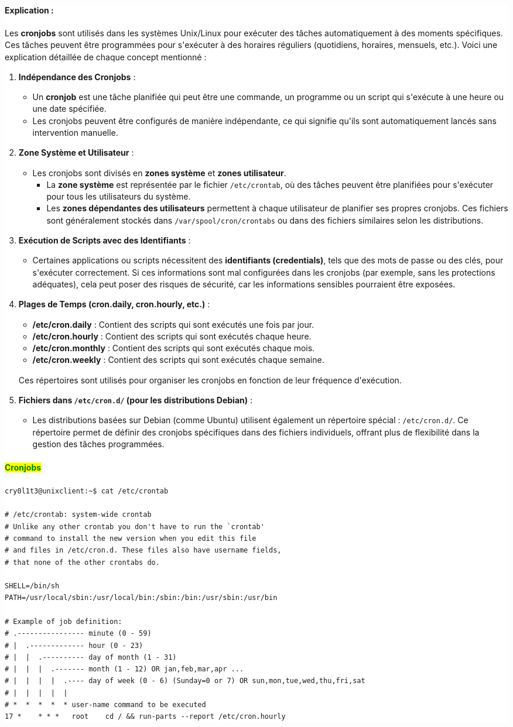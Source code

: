 #### Explication :

Les **cronjobs** sont utilisés dans les systèmes Unix/Linux pour exécuter des tâches automatiquement à des moments spécifiques. Ces tâches peuvent être programmées pour s'exécuter à des horaires réguliers (quotidiens, horaires, mensuels, etc.). Voici une explication détaillée de chaque concept mentionné :

1. **Indépendance des Cronjobs** :
   * Un **cronjob** est une tâche planifiée qui peut être une commande, un programme ou un script qui s'exécute à une heure ou une date spécifiée.
   * Les cronjobs peuvent être configurés de manière indépendante, ce qui signifie qu'ils sont automatiquement lancés sans intervention manuelle.
2. **Zone Système et Utilisateur** :
   * Les cronjobs sont divisés en **zones système** et **zones utilisateur**.
     * La **zone système** est représentée par le fichier `/etc/crontab`, où des tâches peuvent être planifiées pour s'exécuter pour tous les utilisateurs du système.
     * Les **zones dépendantes des utilisateurs** permettent à chaque utilisateur de planifier ses propres cronjobs. Ces fichiers sont généralement stockés dans `/var/spool/cron/crontabs` ou dans des fichiers similaires selon les distributions.
3. **Exécution de Scripts avec des Identifiants** :
   * Certaines applications ou scripts nécessitent des **identifiants (credentials)**, tels que des mots de passe ou des clés, pour s'exécuter correctement. Si ces informations sont mal configurées dans les cronjobs (par exemple, sans les protections adéquates), cela peut poser des risques de sécurité, car les informations sensibles pourraient être exposées.
4.  **Plages de Temps (cron.daily, cron.hourly, etc.)** :

    * **/etc/cron.daily** : Contient des scripts qui sont exécutés une fois par jour.
    * **/etc/cron.hourly** : Contient des scripts qui sont exécutés chaque heure.
    * **/etc/cron.monthly** : Contient des scripts qui sont exécutés chaque mois.
    * **/etc/cron.weekly** : Contient des scripts qui sont exécutés chaque semaine.

    Ces répertoires sont utilisés pour organiser les cronjobs en fonction de leur fréquence d'exécution.
5. **Fichiers dans `/etc/cron.d/` (pour les distributions Debian)** :
   * Les distributions basées sur Debian (comme Ubuntu) utilisent également un répertoire spécial : `/etc/cron.d/`. Ce répertoire permet de définir des cronjobs spécifiques dans des fichiers individuels, offrant plus de flexibilité dans la gestion des tâches programmées.

#### <mark style="color:green;">**Cronjobs**</mark>

```shell-session
cry0l1t3@unixclient:~$ cat /etc/crontab 

# /etc/crontab: system-wide crontab
# Unlike any other crontab you don't have to run the `crontab'
# command to install the new version when you edit this file
# and files in /etc/cron.d. These files also have username fields,
# that none of the other crontabs do.

SHELL=/bin/sh
PATH=/usr/local/sbin:/usr/local/bin:/sbin:/bin:/usr/sbin:/usr/bin

# Example of job definition:
# .---------------- minute (0 - 59)
# |  .------------- hour (0 - 23)
# |  |  .---------- day of month (1 - 31)
# |  |  |  .------- month (1 - 12) OR jan,feb,mar,apr ...
# |  |  |  |  .---- day of week (0 - 6) (Sunday=0 or 7) OR sun,mon,tue,wed,thu,fri,sat
# |  |  |  |  |
# *  *  *  *  * user-name command to be executed
17 *    * * *   root    cd / && run-parts --report /etc/cron.hourly
```
